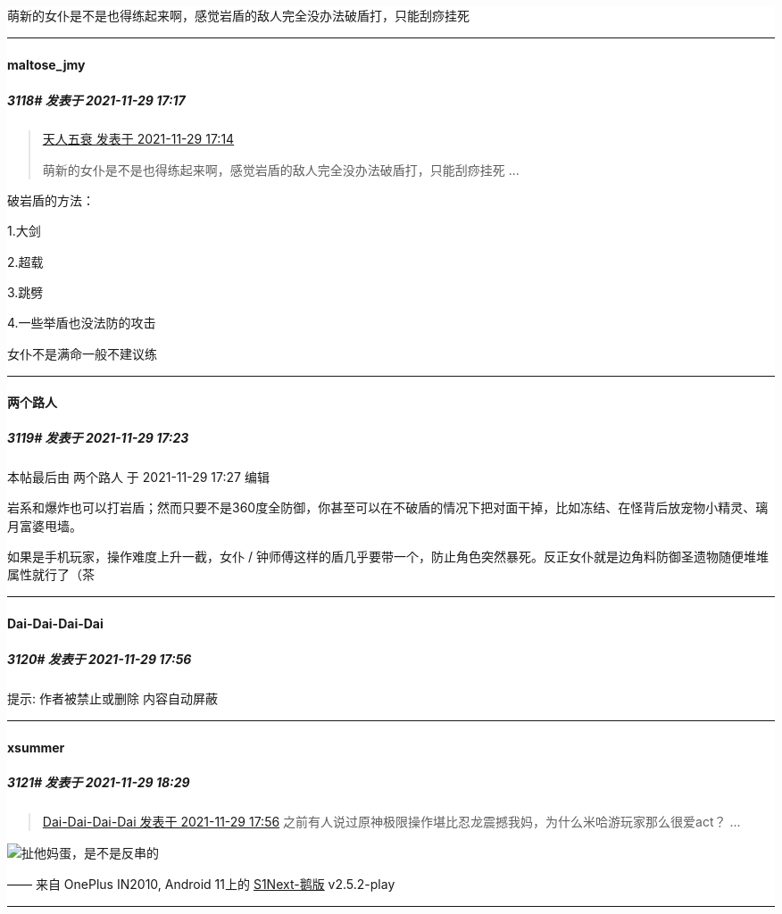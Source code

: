 萌新的女仆是不是也得练起来啊，感觉岩盾的敌人完全没办法破盾打，只能刮痧挂死

*****

####  maltose_jmy  
##### 3118#       发表于 2021-11-29 17:17

<blockquote><a href="httphttps://bbs.saraba1st.com/2b/forum.php?mod=redirect&amp;goto=findpost&amp;pid=53746575&amp;ptid=2037125" target="_blank">天人五衰 发表于 2021-11-29 17:14</a>

萌新的女仆是不是也得练起来啊，感觉岩盾的敌人完全没办法破盾打，只能刮痧挂死 ...</blockquote>
破岩盾的方法：

1.大剑

2.超载

3.跳劈

4.一些举盾也没法防的攻击

女仆不是满命一般不建议练

*****

####  两个路人  
##### 3119#       发表于 2021-11-29 17:23

 本帖最后由 两个路人 于 2021-11-29 17:27 编辑 

岩系和爆炸也可以打岩盾；然而只要不是360度全防御，你甚至可以在不破盾的情况下把对面干掉，比如冻结、在怪背后放宠物小精灵、璃月富婆甩墙。

如果是手机玩家，操作难度上升一截，女仆 / 钟师傅这样的盾几乎要带一个，防止角色突然暴死。反正女仆就是边角料防御圣遗物随便堆堆属性就行了（茶

*****

####  Dai-Dai-Dai-Dai  
##### 3120#       发表于 2021-11-29 17:56

提示: 作者被禁止或删除 内容自动屏蔽



*****

####  xsummer  
##### 3121#       发表于 2021-11-29 18:29

<blockquote><a href="httphttps://bbs.saraba1st.com/2b/forum.php?mod=redirect&amp;goto=findpost&amp;pid=53747076&amp;ptid=2037125" target="_blank">Dai-Dai-Dai-Dai 发表于 2021-11-29 17:56</a>
之前有人说过原神极限操作堪比忍龙震撼我妈，为什么米哈游玩家那么很爱act？ ...</blockquote>
<img src="https://static.saraba1st.com/image/smiley/face2017/067.png" referrerpolicy="no-referrer">扯他妈蛋，是不是反串的

—— 来自 OnePlus IN2010, Android 11上的 [S1Next-鹅版](https://github.com/ykrank/S1-Next/releases) v2.5.2-play

*****
